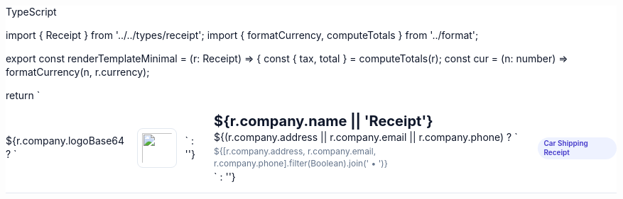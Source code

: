 TypeScript

import { Receipt } from '../../types/receipt';
import { formatCurrency, computeTotals } from '../format';

export const renderTemplateMinimal = (r: Receipt) => {
  const { tax, total } = computeTotals(r);
  const cur = (n: number) => formatCurrency(n, r.currency);

  return `
<!DOCTYPE html>
<html>
<head>
  <meta charset="utf-8" />
  <style>
    @page { size: A4; margin: 18mm; }
    :root { --brand:#0f172a; --muted:#64748b; --border:#e2e8f0; }
    *{ box-sizing:border-box; }
    body{ font-family: -apple-system, Segoe UI, Roboto, Inter, Arial, sans-serif; color:#0f172a; line-height:1.35; }
    .header{ display:flex; align-items:center; justify-content:space-between; gap:16px; border-bottom:1px solid var(--border); padding-bottom:12px; margin-bottom:16px; }
    .brand{ display:flex; align-items:center; gap:12px; }
    .logo{ width:56px; height:56px; object-fit:contain; border-radius:8px; border:1px solid var(--border); padding:6px; }
    .company h1{ font-size:20px; margin:0; color:var(--brand); }
    .company p{ margin:2px 0; color:var(--muted); font-size:12px; }
    .badge{ display:inline-block; padding:2px 8px; border-radius:999px; background:#eef2ff; color:#4338ca; font-size:10px; font-weight:600; }
    .meta{ display:grid; grid-template-columns: repeat(3,1fr); gap:12px; border:1px solid var(--border); border-radius:10px; padding:12px; margin:14px 0 18px 0; background:#fcfdff; }
    .meta div{ font-size:12px; }
    .label{ color:var(--muted); text-transform:uppercase; letter-spacing:.04em; font-size:10px; }
    .value{ margin-top:2px; font-weight:600; }
    .section-title{ margin:16px 0 8px; font-size:12px; color:var(--muted); text-transform:uppercase; letter-spacing:.06em; }
    .card{ border:1px solid var(--border); border-radius:12px; overflow:hidden; }
    table{ border-collapse:collapse; width:100%; }
    th,td{ text-align:left; padding:10px 12px; font-size:12px; }
    thead th{ background:#f8fafc; color:#334155; text-transform:uppercase; letter-spacing:.06em; font-size:10px; }
    tbody tr:not(:last-child) td{ border-bottom:1px dashed var(--border); }
    .row{ display:flex; justify-content:space-between; font-size:12px; }
    .row.total{ font-weight:700; font-size:14px; }
  </style>
</head>
<body>
  <div class="header">
    <div class="brand">
      ${r.company.logoBase64 ? `<img class="logo" src="${r.company.logoBase64}" />` : ''}
      <div class="company">
        <h1>${r.company.name || 'Receipt'}</h1>
        ${(r.company.address || r.company.email || r.company.phone) ? `<p>${[r.company.address, r.company.email, r.company.phone].filter(Boolean).join(' • ')}</p>` : ''}
      </div>
    </div>
    <div class="badge">Car Shipping Receipt</div>
  </div>
